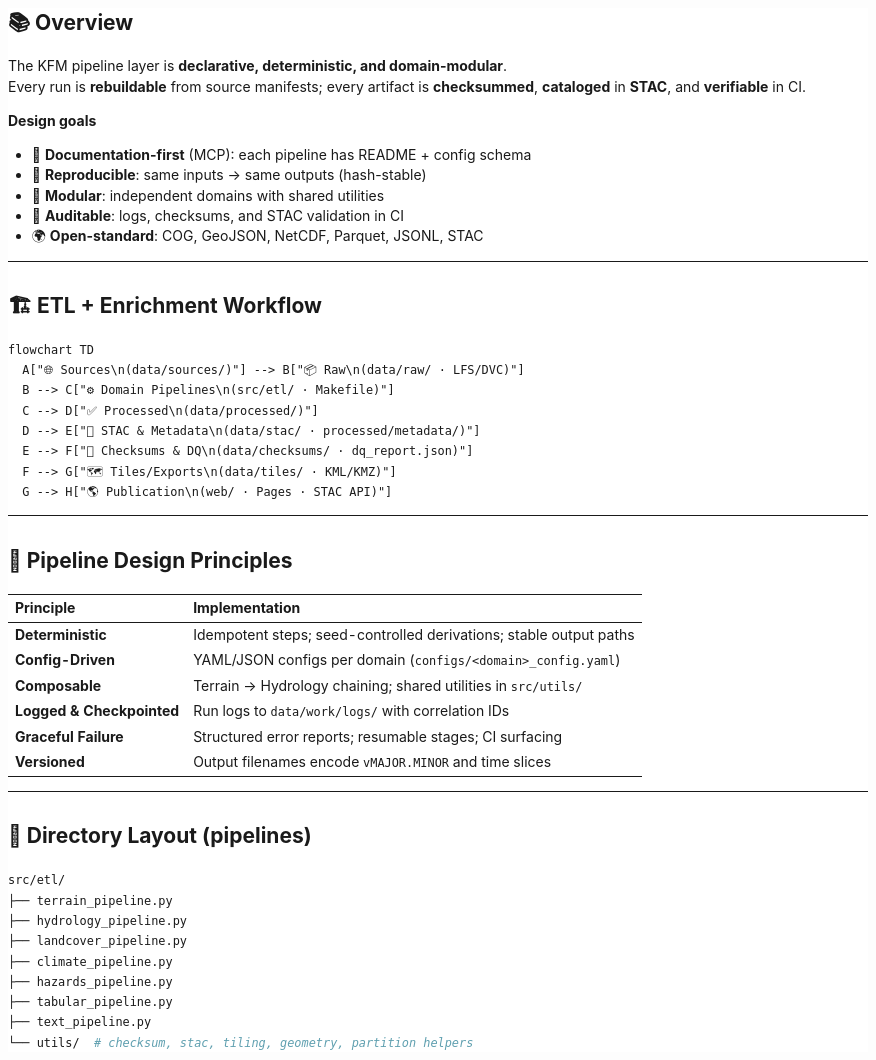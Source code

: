 
## 📚 Overview

The KFM pipeline layer is **declarative, deterministic, and domain-modular**.  
Every run is **rebuildable** from source manifests; every artifact is **checksummed**, **cataloged** in **STAC**, and **verifiable** in CI.

**Design goals**
- 🧠 **Documentation-first** (MCP): each pipeline has README + config schema  
- 🔁 **Reproducible**: same inputs → same outputs (hash-stable)  
- 🧩 **Modular**: independent domains with shared utilities  
- 🧾 **Auditable**: logs, checksums, and STAC validation in CI  
- 🌍 **Open-standard**: COG, GeoJSON, NetCDF, Parquet, JSONL, STAC

---

## 🏗️ ETL + Enrichment Workflow

```mermaid
flowchart TD
  A["🌐 Sources\n(data/sources/)"] --> B["📦 Raw\n(data/raw/ · LFS/DVC)"]
  B --> C["⚙️ Domain Pipelines\n(src/etl/ · Makefile)"]
  C --> D["✅ Processed\n(data/processed/)"]
  D --> E["🧩 STAC & Metadata\n(data/stac/ · processed/metadata/)"]
  E --> F["🔐 Checksums & DQ\n(data/checksums/ · dq_report.json)"]
  F --> G["🗺 Tiles/Exports\n(data/tiles/ · KML/KMZ)"]
  G --> H["🌎 Publication\n(web/ · Pages · STAC API)"]
```


---

## 🧩 Pipeline Design Principles

| Principle | Implementation |
|:--|:--|
| **Deterministic** | Idempotent steps; seed-controlled derivations; stable output paths |
| **Config-Driven** | YAML/JSON configs per domain (`configs/<domain>_config.yaml`) |
| **Composable** | Terrain → Hydrology chaining; shared utilities in `src/utils/` |
| **Logged & Checkpointed** | Run logs to `data/work/logs/` with correlation IDs |
| **Graceful Failure** | Structured error reports; resumable stages; CI surfacing |
| **Versioned** | Output filenames encode `vMAJOR.MINOR` and time slices |

---

## 🧭 Directory Layout (pipelines)

```bash
src/etl/
├── terrain_pipeline.py
├── hydrology_pipeline.py
├── landcover_pipeline.py
├── climate_pipeline.py
├── hazards_pipeline.py
├── tabular_pipeline.py
├── text_pipeline.py
└── utils/  # checksum, stac, tiling, geometry, partition helpers
```
